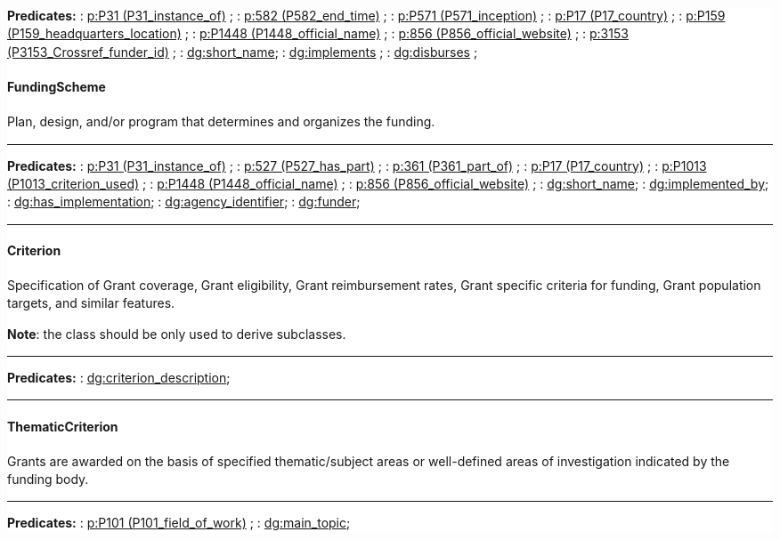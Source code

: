 **Predicates:**
: [p:P31 (P31_instance_of)](https://www.wikidata.org/prop/P31) ;
: [p:582 (P582_end_time)](https://www.wikidata.org/prop/P582) ;
: [p:P571 (P571_inception)](https://www.wikidata.org/prop/P571) ;
: [p:P17 (P17_country)](https://www.wikidata.org/prop/P17) ;
: [p:P159 (P159_headquarters_location)](https://www.wikidata.org/prop/P159) ;
: [p:P1448 (P1448_official_name)](https://www.wikidata.org/prop/P1448) ;
: [p:856 (P856_official_website)](https://www.wikidata.org/prop/P856) ;
: [p:3153 (P3153_Crossref_funder_id)](https://www.wikidata.org/prop/P3153) ;
: [dg:short_name](#short_name); 
: [dg:implements](#implements) ;
: [dg:disburses](#disburses) ;


#### FundingScheme

Plan, design, and/or program that determines and organizes the funding.

---
**Predicates:**
: [p:P31 (P31_instance_of)](https://www.wikidata.org/prop/P31) ;
: [p:527 (P527_has_part)](https://www.wikidata.org/prop/P527) ;
: [p:361 (P361_part_of)](https://www.wikidata.org/prop/P361) ;
: [p:P17 (P17_country)](https://www.wikidata.org/prop/P17) ;
: [p:P1013 (P1013_criterion_used)](https://www.wikidata.org/prop/P1013) ;
: [p:P1448 (P1448_official_name)](https://www.wikidata.org/prop/P1448) ;
: [p:856 (P856_official_website)](https://www.wikidata.org/prop/P856) ;
: [dg:short_name](#short_name);
: [dg:implemented_by](#implemented_by);
: [dg:has_implementation](#has_implementation); 
: [dg:agency_identifier](agency_identifier);
: [dg:funder](#funder);

---


#### Criterion

Specification of Grant coverage, Grant eligibility, Grant reimbursement rates, Grant specific criteria for funding, Grant population targets, and similar features.

**Note**: the class should be only used to derive subclasses.

---

**Predicates:**
: [dg:criterion_description](#criterion_description);

---

#### ThematicCriterion

Grants are awarded on the basis of specified thematic/subject areas or well-defined areas of investigation indicated by the funding body.

---
**Predicates:**
: [p:P101 (P101_field_of_work)](https://www.wikidata.org/prop/P101) ;
: [dg:main_topic](#main_topic);

